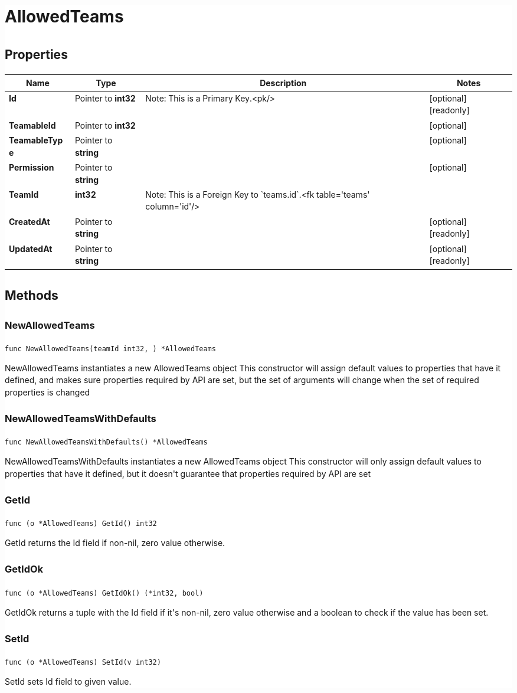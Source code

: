 # AllowedTeams

## Properties

Name | Type | Description | Notes
------------ | ------------- | ------------- | -------------
**Id** | Pointer to **int32** | Note: This is a Primary Key.&lt;pk/&gt; | [optional] [readonly] 
**TeamableId** | Pointer to **int32** |  | [optional] 
**TeamableType** | Pointer to **string** |  | [optional] 
**Permission** | Pointer to **string** |  | [optional] 
**TeamId** | **int32** | Note: This is a Foreign Key to &#x60;teams.id&#x60;.&lt;fk table&#x3D;&#39;teams&#39; column&#x3D;&#39;id&#39;/&gt; | 
**CreatedAt** | Pointer to **string** |  | [optional] [readonly] 
**UpdatedAt** | Pointer to **string** |  | [optional] [readonly] 

## Methods

### NewAllowedTeams

`func NewAllowedTeams(teamId int32, ) *AllowedTeams`

NewAllowedTeams instantiates a new AllowedTeams object
This constructor will assign default values to properties that have it defined,
and makes sure properties required by API are set, but the set of arguments
will change when the set of required properties is changed

### NewAllowedTeamsWithDefaults

`func NewAllowedTeamsWithDefaults() *AllowedTeams`

NewAllowedTeamsWithDefaults instantiates a new AllowedTeams object
This constructor will only assign default values to properties that have it defined,
but it doesn't guarantee that properties required by API are set

### GetId

`func (o *AllowedTeams) GetId() int32`

GetId returns the Id field if non-nil, zero value otherwise.

### GetIdOk

`func (o *AllowedTeams) GetIdOk() (*int32, bool)`

GetIdOk returns a tuple with the Id field if it's non-nil, zero value otherwise
and a boolean to check if the value has been set.

### SetId

`func (o *AllowedTeams) SetId(v int32)`

SetId sets Id field to given value.
